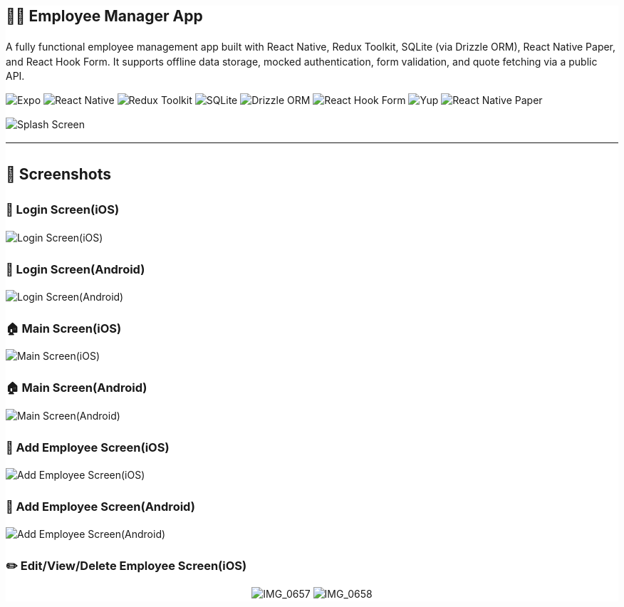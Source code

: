 ## 👨‍💼 Employee Manager App

A fully functional employee management app built with React Native, Redux Toolkit, SQLite (via Drizzle ORM), React Native Paper, and React Hook Form. It supports offline data storage, mocked authentication, form validation, and quote fetching via a public API.

![Expo](https://img.shields.io/badge/Expo-000020?style=for-the-badge&logo=expo&logoColor=white)
![React Native](https://img.shields.io/badge/React%20Native-20232A?style=for-the-badge&logo=react&logoColor=61DAFB)
![Redux Toolkit](https://img.shields.io/badge/Redux%20Toolkit-593d88?style=for-the-badge&logo=redux&logoColor=white)
![SQLite](https://img.shields.io/badge/SQLite-07405E?style=for-the-badge&logo=sqlite&logoColor=white)
![Drizzle ORM](https://img.shields.io/badge/Drizzle%20ORM-000000?style=for-the-badge)
![React Hook Form](https://img.shields.io/badge/React%20Hook%20Form-EC5990?style=for-the-badge&logo=reacthookform&logoColor=white)
![Yup](https://img.shields.io/badge/Yup-DB7093?style=for-the-badge)
![React Native Paper](https://img.shields.io/badge/React%20Native%20Paper-6200EE?style=for-the-badge&logo=react&logoColor=white)

<img width="300" alt="Splash Screen" src="https://github.com/user-attachments/assets/baef80fc-44d5-412d-a4f3-1a2d33ec98d4" />

---

## 📱 Screenshots

### 🔐 Login Screen(iOS)
<img width="402" alt="Login Screen(iOS)" src="https://github.com/user-attachments/assets/fe723871-a395-4f03-8e55-01f69ee6320d" />

### 🔐 Login Screen(Android)
<img width="400" alt="Login Screen(Android)" src="https://github.com/user-attachments/assets/a61aaf1b-0c34-4de8-bad9-d3804a5b1668" />

### 🏠 Main Screen(iOS)
<img width="402" alt="Main Screen(iOS)" src="https://github.com/user-attachments/assets/f4e1f3e7-5c01-41e4-b012-0928c1240d16" />

### 🏠 Main Screen(Android)
<img width="400" alt="Main Screen(Android)" src="https://github.com/user-attachments/assets/6ab0a014-7099-4d4b-b3f5-f7bcce5b582c" />

### 👤 Add Employee Screen(iOS)
<img width="402" alt="Add Employee Screen(iOS)" src="https://github.com/user-attachments/assets/03ab2043-4237-429a-8a02-a5b8330411cf" />

### 👤 Add Employee Screen(Android)
<img width="400" alt="Add Employee Screen(Android)" src="https://github.com/user-attachments/assets/1cac20b9-3971-4186-b5fb-c727344310d1" />

### ✏️ Edit/View/Delete Employee Screen(iOS)
<p align="center">
<img width="402" alt="IMG_0657" src="https://github.com/user-attachments/assets/3030c3a5-3cc2-4bb9-97d0-c19e96cca462" />
<img width="402" alt="IMG_0658" src="https://github.com/user-attachments/assets/a5982d3c-177a-48fe-8fd7-4b8c7504be97" />
